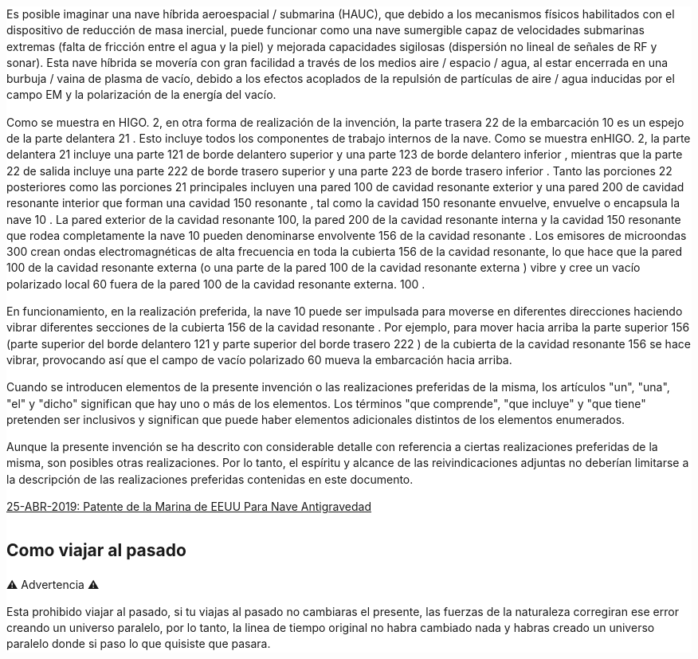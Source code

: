 
Es posible imaginar una nave híbrida aeroespacial / submarina (HAUC), que debido a los mecanismos físicos habilitados con el dispositivo de reducción de masa inercial, puede funcionar como una nave sumergible capaz de velocidades submarinas extremas (falta de fricción entre el agua y la piel) y mejorada capacidades sigilosas (dispersión no lineal de señales de RF y sonar). Esta nave híbrida se movería con gran facilidad a través de los medios aire / espacio / agua, al estar encerrada en una burbuja / vaina de plasma de vacío, debido a los efectos acoplados de la repulsión de partículas de aire / agua inducidas por el campo EM y la polarización de la energía del vacío.

Como se muestra en HIGO. 2, en otra forma de realización de la invención, la parte trasera 22 de la embarcación 10 es un espejo de la parte delantera 21 . Esto incluye todos los componentes de trabajo internos de la nave. Como se muestra enHIGO. 2, la parte delantera 21 incluye una parte 121 de borde delantero superior y una parte 123 de borde delantero inferior , mientras que la parte 22 de salida incluye una parte 222 de borde trasero superior y una parte 223 de borde trasero inferior . Tanto las porciones 22 posteriores como las porciones 21 principales incluyen una pared 100 de cavidad resonante exterior y una pared 200 de cavidad resonante interior que forman una cavidad 150 resonante , tal como la cavidad 150 resonante envuelve, envuelve o encapsula la nave 10 . La pared exterior de la cavidad resonante 100, la pared 200 de la cavidad resonante interna y la cavidad 150 resonante que rodea completamente la nave 10 pueden denominarse envolvente 156 de la cavidad resonante . Los emisores de microondas 300 crean ondas electromagnéticas de alta frecuencia en toda la cubierta 156 de la cavidad resonante, lo que hace que la pared 100 de la cavidad resonante externa (o una parte de la pared 100 de la cavidad resonante externa ) vibre y cree un vacío polarizado local 60 fuera de la pared 100 de la cavidad resonante externa. 100 .

En funcionamiento, en la realización preferida, la nave 10 puede ser impulsada para moverse en diferentes direcciones haciendo vibrar diferentes secciones de la cubierta 156 de la cavidad resonante . Por ejemplo, para mover hacia arriba la parte superior 156 (parte superior del borde delantero 121 y parte superior del borde trasero 222 ) de la cubierta de la cavidad resonante 156 se hace vibrar, provocando así que el campo de vacío polarizado 60 mueva la embarcación hacia arriba.

Cuando se introducen elementos de la presente invención o las realizaciones preferidas de la misma, los artículos "un", "una", "el" y "dicho" significan que hay uno o más de los elementos. Los términos "que comprende", "que incluye" y "que tiene" pretenden ser inclusivos y significan que puede haber elementos adicionales distintos de los elementos enumerados.

Aunque la presente invención se ha descrito con considerable detalle con referencia a ciertas realizaciones preferidas de la misma, son posibles otras realizaciones. Por lo tanto, el espíritu y alcance de las reivindicaciones adjuntas no deberían limitarse a la descripción de las realizaciones preferidas contenidas en este documento.

<a href="https://patents.google.com/patent/US10144532B2/en">25-ABR-2019: Patente de la Marina de EEUU Para Nave Antigravedad</a>

## Como viajar al pasado

⚠️ Advertencia ⚠️

Esta prohibido viajar al pasado, si tu viajas al pasado no cambiaras el presente, las fuerzas de la naturaleza corregiran ese error creando un universo paralelo, por lo tanto, la linea de tiempo original no habra cambiado nada y habras creado un universo paralelo donde si paso lo que quisiste que pasara.



